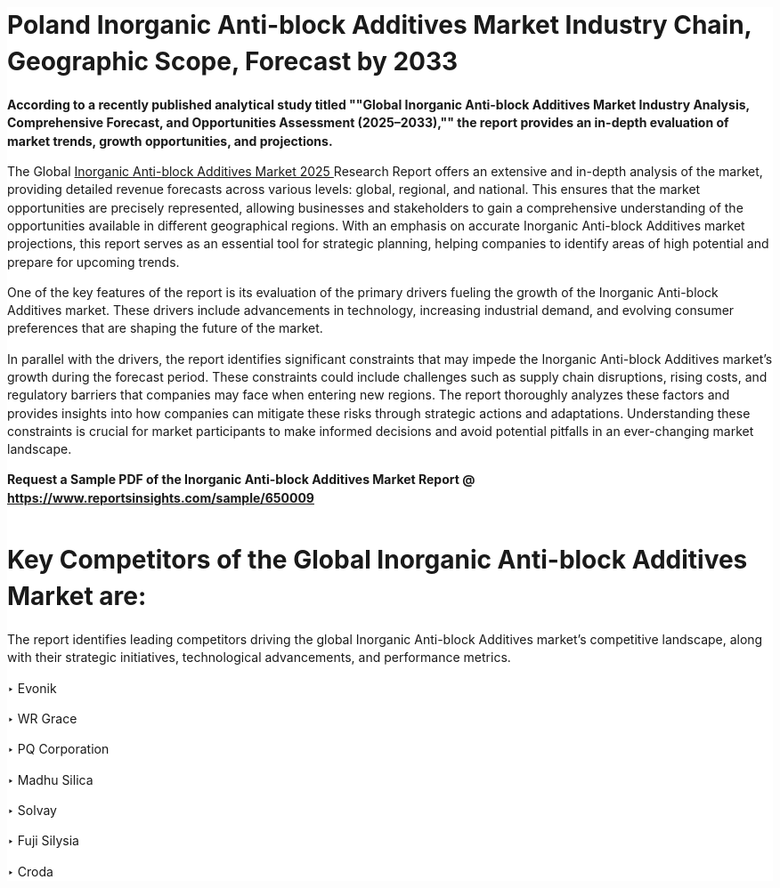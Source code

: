 # Poland Inorganic Anti-block Additives Market Industry Chain, Geographic Scope, Forecast by 2033

<strong>According to a recently published analytical study titled ""Global Inorganic Anti-block Additives Market Industry Analysis, Comprehensive Forecast, and Opportunities Assessment (2025–2033),"" the report provides an in-depth evaluation of market trends, growth opportunities, and projections.</strong>

The Global <a href=https://www.reportsinsights.com/sample/650009>Inorganic Anti-block Additives Market 2025 </a> Research Report offers an extensive and in-depth analysis of the market, providing detailed revenue forecasts across various levels: global, regional, and national. This ensures that the market opportunities are precisely represented, allowing businesses and stakeholders to gain a comprehensive understanding of the opportunities available in different geographical regions. With an emphasis on accurate Inorganic Anti-block Additives market projections, this report serves as an essential tool for strategic planning, helping companies to identify areas of high potential and prepare for upcoming trends.

One of the key features of the report is its evaluation of the primary drivers fueling the growth of the Inorganic Anti-block Additives market. These drivers include advancements in technology, increasing industrial demand, and evolving consumer preferences that are shaping the future of the market. 

In parallel with the drivers, the report identifies significant constraints that may impede the Inorganic Anti-block Additives market’s growth during the forecast period. These constraints could include challenges such as supply chain disruptions, rising costs, and regulatory barriers that companies may face when entering new regions. The report thoroughly analyzes these factors and provides insights into how companies can mitigate these risks through strategic actions and adaptations. Understanding these constraints is crucial for market participants to make informed decisions and avoid potential pitfalls in an ever-changing market landscape.

<strong>Request a Sample PDF of the Inorganic Anti-block Additives Market Report </strong><strong>@<a href=https://www.reportsinsights.com/sample/650009> https://www.reportsinsights.com/sample/650009</a></strong></font>

# <strong>Key Competitors of the Global Inorganic Anti-block Additives Market are:</strong>

The report identifies leading competitors driving the global Inorganic Anti-block Additives market’s competitive landscape, along with their strategic initiatives, technological advancements, and performance metrics.

‣ Evonik

‣ WR Grace

‣ PQ Corporation

‣ Madhu Silica

‣ Solvay

‣ Fuji Silysia

‣ Croda
